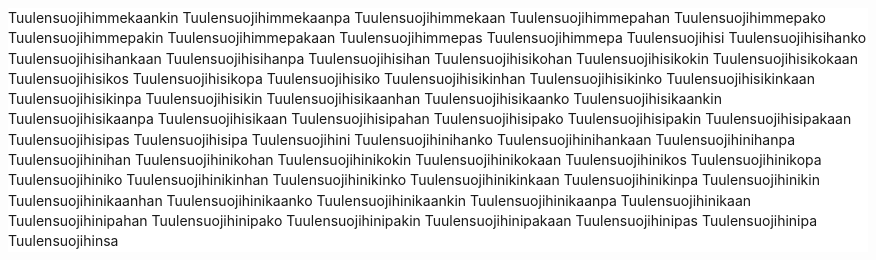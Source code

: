 Tuulensuojihimmekaankin
Tuulensuojihimmekaanpa
Tuulensuojihimmekaan
Tuulensuojihimmepahan
Tuulensuojihimmepako
Tuulensuojihimmepakin
Tuulensuojihimmepakaan
Tuulensuojihimmepas
Tuulensuojihimmepa
Tuulensuojihisi
Tuulensuojihisihanko
Tuulensuojihisihankaan
Tuulensuojihisihanpa
Tuulensuojihisihan
Tuulensuojihisikohan
Tuulensuojihisikokin
Tuulensuojihisikokaan
Tuulensuojihisikos
Tuulensuojihisikopa
Tuulensuojihisiko
Tuulensuojihisikinhan
Tuulensuojihisikinko
Tuulensuojihisikinkaan
Tuulensuojihisikinpa
Tuulensuojihisikin
Tuulensuojihisikaanhan
Tuulensuojihisikaanko
Tuulensuojihisikaankin
Tuulensuojihisikaanpa
Tuulensuojihisikaan
Tuulensuojihisipahan
Tuulensuojihisipako
Tuulensuojihisipakin
Tuulensuojihisipakaan
Tuulensuojihisipas
Tuulensuojihisipa
Tuulensuojihini
Tuulensuojihinihanko
Tuulensuojihinihankaan
Tuulensuojihinihanpa
Tuulensuojihinihan
Tuulensuojihinikohan
Tuulensuojihinikokin
Tuulensuojihinikokaan
Tuulensuojihinikos
Tuulensuojihinikopa
Tuulensuojihiniko
Tuulensuojihinikinhan
Tuulensuojihinikinko
Tuulensuojihinikinkaan
Tuulensuojihinikinpa
Tuulensuojihinikin
Tuulensuojihinikaanhan
Tuulensuojihinikaanko
Tuulensuojihinikaankin
Tuulensuojihinikaanpa
Tuulensuojihinikaan
Tuulensuojihinipahan
Tuulensuojihinipako
Tuulensuojihinipakin
Tuulensuojihinipakaan
Tuulensuojihinipas
Tuulensuojihinipa
Tuulensuojihinsa